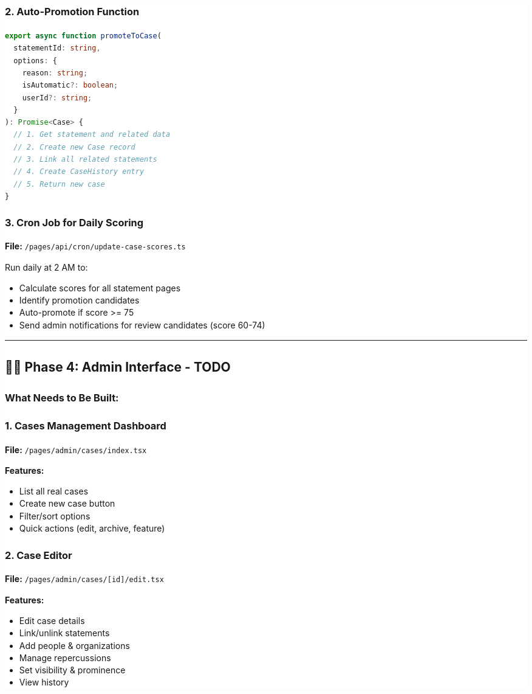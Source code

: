 ### 2. Auto-Promotion Function

```typescript
export async function promoteToCase(
  statementId: string,
  options: {
    reason: string;
    isAutomatic?: boolean;
    userId?: string;
  }
): Promise<Case> {
  // 1. Get statement and related data
  // 2. Create new Case record
  // 3. Link all related statements
  // 4. Create CaseHistory entry
  // 5. Return new case
}
```

### 3. Cron Job for Daily Scoring

**File:** `/pages/api/cron/update-case-scores.ts`

Run daily at 2 AM to:
- Calculate scores for all statement pages
- Identify promotion candidates
- Auto-promote if score >= 75
- Send admin notifications for review candidates (score 60-74)

---

## 👨‍💼 Phase 4: Admin Interface - TODO

### What Needs to Be Built:

### 1. Cases Management Dashboard

**File:** `/pages/admin/cases/index.tsx`

**Features:**
- List all real cases
- Create new case button
- Filter/sort options
- Quick actions (edit, archive, feature)

### 2. Case Editor

**File:** `/pages/admin/cases/[id]/edit.tsx`

**Features:**
- Edit case details
- Link/unlink statements
- Add people & organizations
- Manage repercussions
- Set visibility & prominence
- View history
